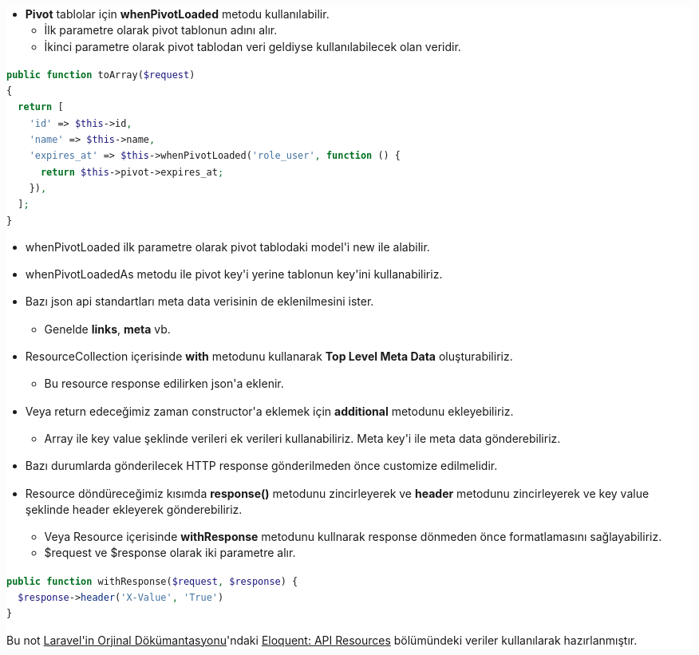 * **Pivot** tablolar için **whenPivotLoaded** metodu kullanılabilir.
  * İlk parametre olarak pivot tablonun adını alır.
  * İkinci parametre olarak pivot tablodan veri geldiyse kullanılabilecek olan veridir.

```php
public function toArray($request)
{
  return [
    'id' => $this->id,
    'name' => $this->name,
    'expires_at' => $this->whenPivotLoaded('role_user', function () {
      return $this->pivot->expires_at;
    }),
  ];
}
```

* whenPivotLoaded ilk parametre olarak pivot tablodaki model'i new ile alabilir.

* whenPivotLoadedAs metodu ile pivot key'i yerine tablonun key'ini kullanabiliriz.

* Bazı json api standartları meta data verisinin de eklenilmesini ister.
  * Genelde **links**, **meta** vb.

* ResourceCollection  içerisinde **with** metodunu kullanarak **Top Level Meta Data** oluşturabiliriz.
  * Bu resource response edilirken json'a eklenir.

* Veya return edeceğimiz zaman constructor'a eklemek için **additional** metodunu ekleyebiliriz.
  * Array ile key value şeklinde verileri ek verileri kullanabiliriz. Meta key'i ile meta data gönderebiliriz.

* Bazı durumlarda gönderilecek HTTP response gönderilmeden önce customize edilmelidir.

* Resource döndüreceğimiz kısımda **response()** metodunu zincirleyerek ve **header** metodunu zincirleyerek ve key value şeklinde header ekleyerek gönderebiliriz.
  * Veya Resource içerisinde **withResponse** metodunu kullnarak response dönmeden önce formatlamasını sağlayabiliriz.
  * $request ve $response olarak iki parametre alır.

```php
public function withResponse($request, $response) {
  $response->header('X-Value', 'True')
}
```

Bu not [Laravel'in Orjinal Dökümantasyonu](https://laravel.com/docs/8.x)'ndaki [Eloquent: API Resources](https://laravel.com/docs/8.x/eloquent-resources) bölümündeki 
veriler kullanılarak hazırlanmıştır.


